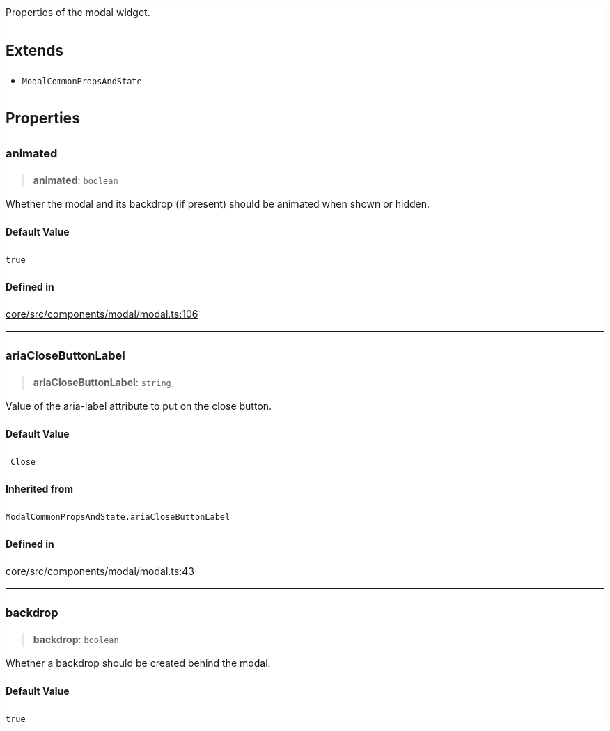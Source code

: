 Properties of the modal widget.

## Extends

- `ModalCommonPropsAndState`

## Properties

### animated

> **animated**: `boolean`

Whether the modal and its backdrop (if present) should be animated when shown or hidden.

#### Default Value

`true`

#### Defined in

[core/src/components/modal/modal.ts:106](https://github.com/AmadeusITGroup/AgnosUI/blob/4a1fc363737c36ff7a942ce56cdca607c33d7f4e/core/src/components/modal/modal.ts#L106)

***

### ariaCloseButtonLabel

> **ariaCloseButtonLabel**: `string`

Value of the aria-label attribute to put on the close button.

#### Default Value

`'Close'`

#### Inherited from

`ModalCommonPropsAndState.ariaCloseButtonLabel`

#### Defined in

[core/src/components/modal/modal.ts:43](https://github.com/AmadeusITGroup/AgnosUI/blob/4a1fc363737c36ff7a942ce56cdca607c33d7f4e/core/src/components/modal/modal.ts#L43)

***

### backdrop

> **backdrop**: `boolean`

Whether a backdrop should be created behind the modal.

#### Default Value

`true`
